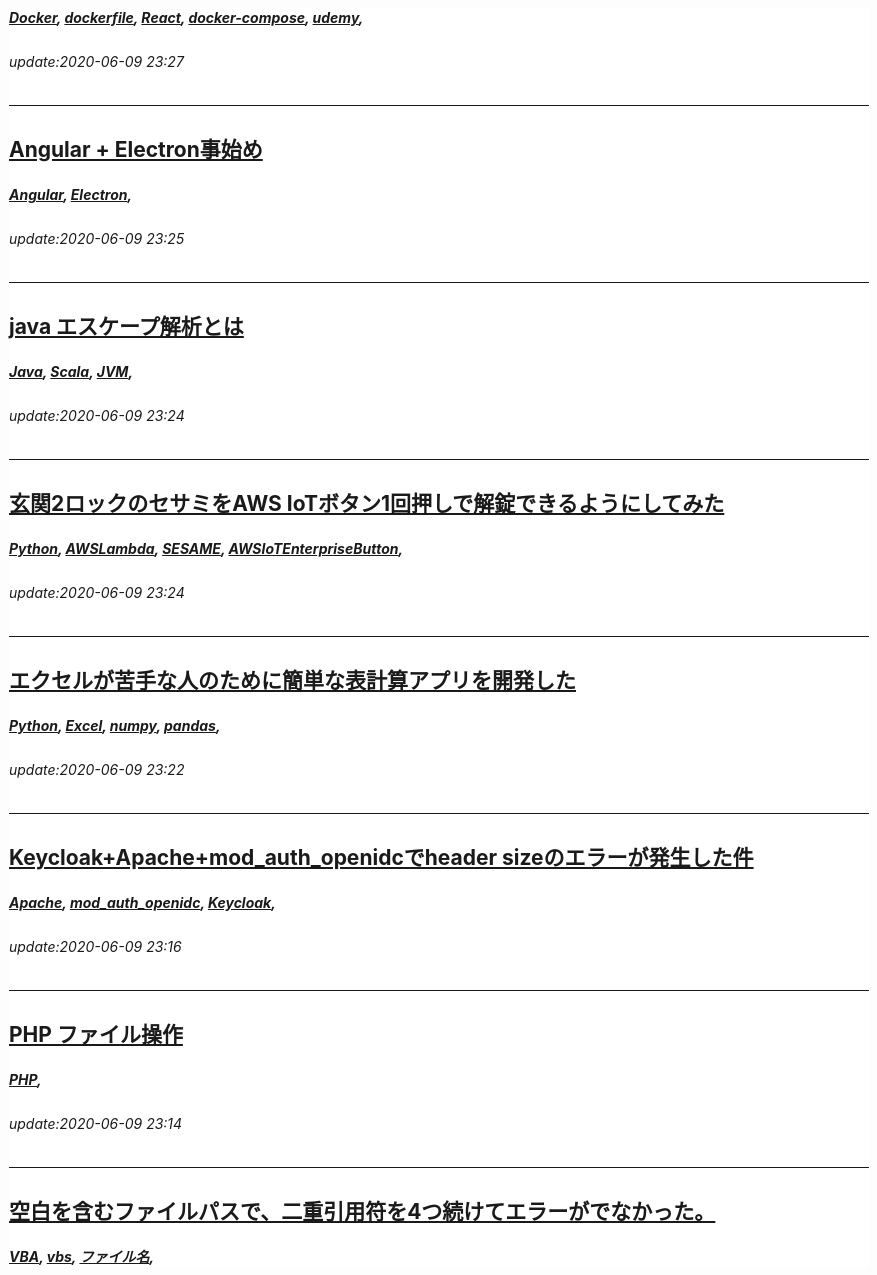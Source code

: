 ##### [Docker](https://qiita.com/tags/Docker), [dockerfile](https://qiita.com/tags/dockerfile), [React](https://qiita.com/tags/React), [docker-compose](https://qiita.com/tags/docker-compose), [udemy](https://qiita.com/tags/udemy), 
###### update:2020-06-09 23:27
---
## [Angular + Electron事始め](https://qiita.com/minase_tetsuya/items/57f1364669884e1c59e6)
##### [Angular](https://qiita.com/tags/Angular), [Electron](https://qiita.com/tags/Electron), 
###### update:2020-06-09 23:25
---
## [java エスケープ解析とは](https://qiita.com/kinshotomoya/items/ebbd141836a56c9e0cdb)
##### [Java](https://qiita.com/tags/Java), [Scala](https://qiita.com/tags/Scala), [JVM](https://qiita.com/tags/JVM), 
###### update:2020-06-09 23:24
---
## [玄関2ロックのセサミをAWS IoTボタン1回押しで解錠できるようにしてみた](https://qiita.com/nt_namazu/items/27e468d041148d1200cc)
##### [Python](https://qiita.com/tags/Python), [AWSLambda](https://qiita.com/tags/AWSLambda), [SESAME](https://qiita.com/tags/SESAME), [AWSIoTEnterpriseButton](https://qiita.com/tags/AWSIoTEnterpriseButton), 
###### update:2020-06-09 23:24
---
## [エクセルが苦手な人のために簡単な表計算アプリを開発した](https://qiita.com/irohabook/items/f604cc66653229902e0a)
##### [Python](https://qiita.com/tags/Python), [Excel](https://qiita.com/tags/Excel), [numpy](https://qiita.com/tags/numpy), [pandas](https://qiita.com/tags/pandas), 
###### update:2020-06-09 23:22
---
## [Keycloak+Apache+mod_auth_openidcでheader sizeのエラーが発生した件](https://qiita.com/henatyokotraveler/items/92368a05097156cee387)
##### [Apache](https://qiita.com/tags/Apache), [mod_auth_openidc](https://qiita.com/tags/mod_auth_openidc), [Keycloak](https://qiita.com/tags/Keycloak), 
###### update:2020-06-09 23:16
---
## [PHP ファイル操作](https://qiita.com/flatIsland/items/70998fcf2a261dab3244)
##### [PHP](https://qiita.com/tags/PHP), 
###### update:2020-06-09 23:14
---
## [空白を含むファイルパスで、二重引用符を4つ続けてエラーがでなかった。](https://qiita.com/mrrclb48z/items/d9bf2cdf56ff824524f0)
##### [VBA](https://qiita.com/tags/VBA), [vbs](https://qiita.com/tags/vbs), [ファイル名](https://qiita.com/tags/ファイル名), 